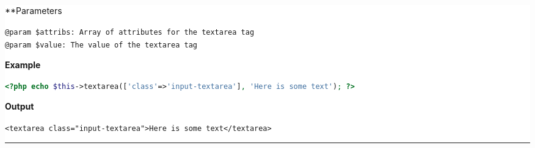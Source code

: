 **Parameters

    @param $attribs: Array of attributes for the textarea tag
    @param $value: The value of the textarea tag
    
**Example**

```php
<?php echo $this->textarea(['class'=>'input-textarea'], 'Here is some text'); ?>
```

**Output**

    <textarea class="input-textarea">Here is some text</textarea>
    
-----

